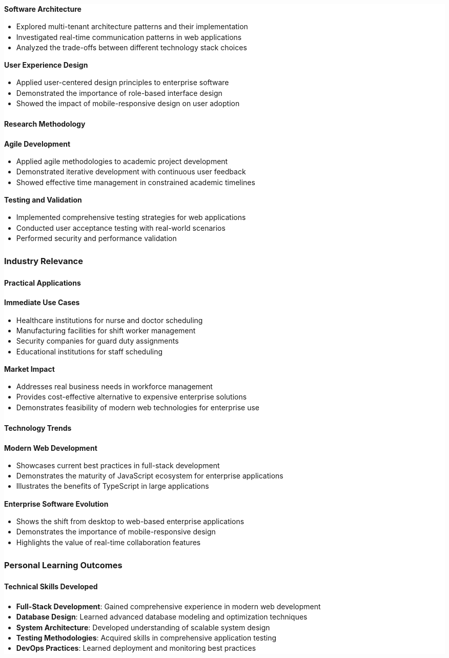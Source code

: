 **Software Architecture**
- Explored multi-tenant architecture patterns and their implementation
- Investigated real-time communication patterns in web applications
- Analyzed the trade-offs between different technology stack choices

**User Experience Design**
- Applied user-centered design principles to enterprise software
- Demonstrated the importance of role-based interface design
- Showed the impact of mobile-responsive design on user adoption

#### Research Methodology
**Agile Development**
- Applied agile methodologies to academic project development
- Demonstrated iterative development with continuous user feedback
- Showed effective time management in constrained academic timelines

**Testing and Validation**
- Implemented comprehensive testing strategies for web applications
- Conducted user acceptance testing with real-world scenarios
- Performed security and performance validation

### Industry Relevance

#### Practical Applications
**Immediate Use Cases**
- Healthcare institutions for nurse and doctor scheduling
- Manufacturing facilities for shift worker management
- Security companies for guard duty assignments
- Educational institutions for staff scheduling

**Market Impact**
- Addresses real business needs in workforce management
- Provides cost-effective alternative to expensive enterprise solutions
- Demonstrates feasibility of modern web technologies for enterprise use

#### Technology Trends
**Modern Web Development**
- Showcases current best practices in full-stack development
- Demonstrates the maturity of JavaScript ecosystem for enterprise applications
- Illustrates the benefits of TypeScript in large applications

**Enterprise Software Evolution**
- Shows the shift from desktop to web-based enterprise applications
- Demonstrates the importance of mobile-responsive design
- Highlights the value of real-time collaboration features

### Personal Learning Outcomes

#### Technical Skills Developed
- **Full-Stack Development**: Gained comprehensive experience in modern web development
- **Database Design**: Learned advanced database modeling and optimization techniques
- **System Architecture**: Developed understanding of scalable system design
- **Testing Methodologies**: Acquired skills in comprehensive application testing
- **DevOps Practices**: Learned deployment and monitoring best practices
